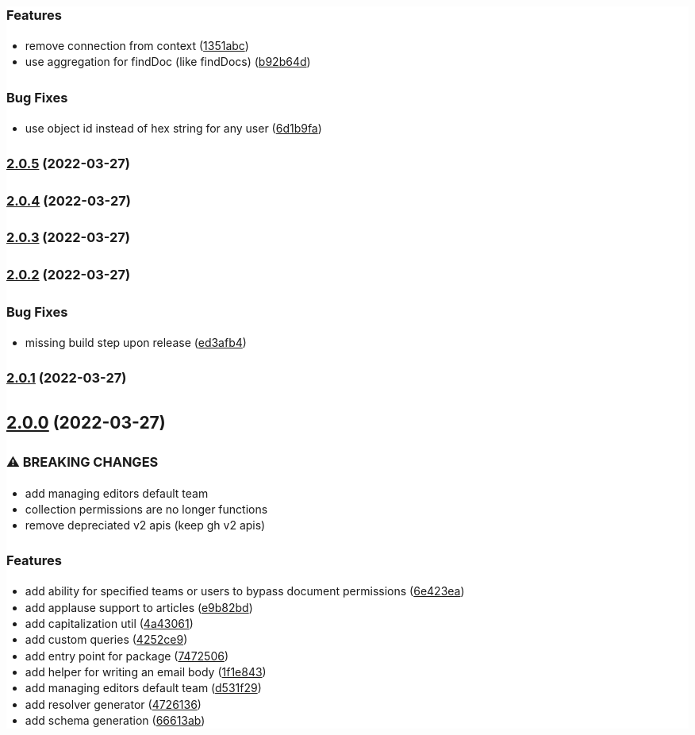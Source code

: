 ### Features

- remove connection from context ([1351abc](https://github.com/jackbuehner/cristata-api/commit/1351abcbc114f2bce1ec598b7d5f2a54a894eb46))
- use aggregation for findDoc (like findDocs) ([b92b64d](https://github.com/jackbuehner/cristata-api/commit/b92b64dc70fb1363c0bc9ee71f806c7c7117ac5f))

### Bug Fixes

- use object id instead of hex string for any user ([6d1b9fa](https://github.com/jackbuehner/cristata-api/commit/6d1b9fac11b791af9a8f54091bbb258832f4ad09))

### [2.0.5](https://github.com/jackbuehner/cristata-api/compare/v2.0.4...v2.0.5) (2022-03-27)

### [2.0.4](https://github.com/jackbuehner/cristata-api/compare/v2.0.3...v2.0.4) (2022-03-27)

### [2.0.3](https://github.com/jackbuehner/cristata-api/compare/v2.0.2...v2.0.3) (2022-03-27)

### [2.0.2](https://github.com/jackbuehner/cristata-api/compare/v2.0.1...v2.0.2) (2022-03-27)

### Bug Fixes

- missing build step upon release ([ed3afb4](https://github.com/jackbuehner/cristata-api/commit/ed3afb4fd5ec2e7cdfcf8f063471aaefb56122be))

### [2.0.1](https://github.com/jackbuehner/cristata-api/compare/v2.0.0...v2.0.1) (2022-03-27)

## [2.0.0](https://github.com/jackbuehner/cristata-api/compare/v2.0.0-0...v2.0.0) (2022-03-27)

### ⚠ BREAKING CHANGES

- add managing editors default team
- collection permissions are no longer functions
- remove depreciated v2 apis (keep gh v2 apis)

### Features

- add ability for specified teams or users to bypass document permissions ([6e423ea](https://github.com/jackbuehner/cristata-api/commit/6e423ea069f5a99109075d327fe3e2beaabd4e2e))
- add applause support to articles ([e9b82bd](https://github.com/jackbuehner/cristata-api/commit/e9b82bd5ba9a1c2e087392151581fb6dc708f64a))
- add capitalization util ([4a43061](https://github.com/jackbuehner/cristata-api/commit/4a43061f55ca48e96ed59152007e66e87ba83bed))
- add custom queries ([4252ce9](https://github.com/jackbuehner/cristata-api/commit/4252ce92432c8b2a85b1e97715c4249adb65bebb))
- add entry point for package ([7472506](https://github.com/jackbuehner/cristata-api/commit/74725068bcc99504cb1e2f8a1ba91909800ab3cb))
- add helper for writing an email body ([1f1e843](https://github.com/jackbuehner/cristata-api/commit/1f1e8437c8d36dcbad0c9c6c14dfb2ce55d90b28))
- add managing editors default team ([d531f29](https://github.com/jackbuehner/cristata-api/commit/d531f29cdc049848ba6a0018f24d3bb46e66ef1c))
- add resolver generator ([4726136](https://github.com/jackbuehner/cristata-api/commit/472613645b5221098a12bb0b2e13da04443f2176))
- add schema generation ([66613ab](https://github.com/jackbuehner/cristata-api/commit/66613abb8a9d2281190bfebdeaa9eeff3aed4df7))